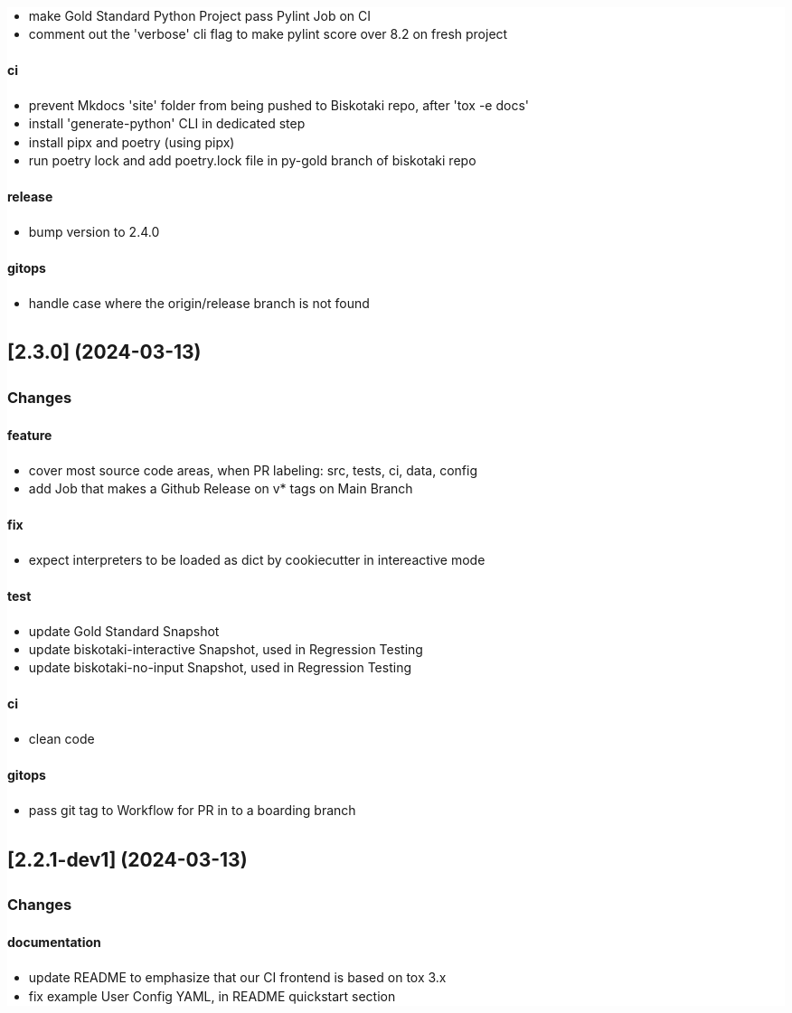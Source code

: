 - make Gold Standard Python Project pass Pylint Job on CI
- comment out the 'verbose' cli flag to make pylint score over 8.2 on fresh project

#### ci

- prevent Mkdocs 'site' folder from being pushed to Biskotaki repo, after 'tox -e docs'
- install 'generate-python' CLI in dedicated step
- install pipx and poetry (using pipx)
- run poetry lock and add poetry.lock file in py-gold branch of biskotaki repo

#### release

- bump version to 2.4.0

#### gitops

- handle case where the origin/release branch is not found


## [2.3.0] (2024-03-13)

### Changes

#### feature

- cover most source code areas, when PR labeling: src, tests, ci, data, config
- add Job that makes a Github Release on v* tags on Main Branch

#### fix

- expect interpreters to be loaded as dict by cookiecutter in intereactive mode

#### test

- update Gold Standard Snapshot
- update biskotaki-interactive Snapshot, used in Regression Testing
- update biskotaki-no-input Snapshot, used in Regression Testing

#### ci

- clean code

#### gitops

- pass git tag to Workflow for PR in to a boarding branch


## [2.2.1-dev1] (2024-03-13)

### Changes

#### documentation

- update README to emphasize that our CI frontend is based on tox 3.x
- fix example User Config YAML, in README quickstart section
